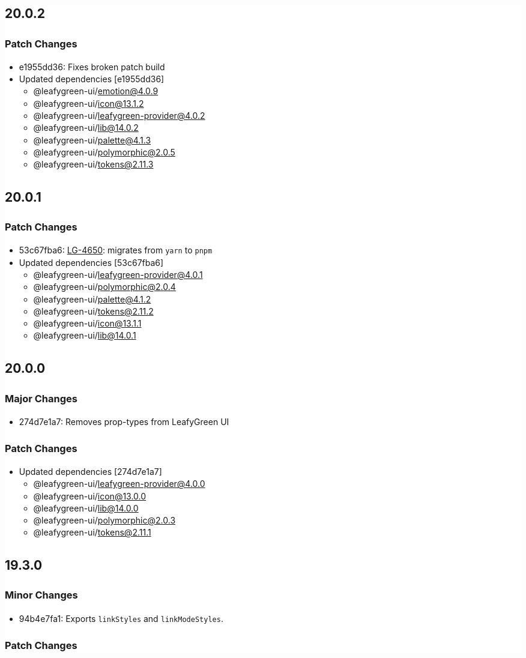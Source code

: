 ## 20.0.2

### Patch Changes

- e1955dd36: Fixes broken patch build
- Updated dependencies [e1955dd36]
  - @leafygreen-ui/emotion@4.0.9
  - @leafygreen-ui/icon@13.1.2
  - @leafygreen-ui/leafygreen-provider@4.0.2
  - @leafygreen-ui/lib@14.0.2
  - @leafygreen-ui/palette@4.1.3
  - @leafygreen-ui/polymorphic@2.0.5
  - @leafygreen-ui/tokens@2.11.3

## 20.0.1

### Patch Changes

- 53c67fba6: [LG-4650](https://jira.mongodb.org/browse/LG-4650): migrates from `yarn` to `pnpm`
- Updated dependencies [53c67fba6]
  - @leafygreen-ui/leafygreen-provider@4.0.1
  - @leafygreen-ui/polymorphic@2.0.4
  - @leafygreen-ui/palette@4.1.2
  - @leafygreen-ui/tokens@2.11.2
  - @leafygreen-ui/icon@13.1.1
  - @leafygreen-ui/lib@14.0.1

## 20.0.0

### Major Changes

- 274d7e1a7: Removes prop-types from LeafyGreen UI

### Patch Changes

- Updated dependencies [274d7e1a7]
  - @leafygreen-ui/leafygreen-provider@4.0.0
  - @leafygreen-ui/icon@13.0.0
  - @leafygreen-ui/lib@14.0.0
  - @leafygreen-ui/polymorphic@2.0.3
  - @leafygreen-ui/tokens@2.11.1

## 19.3.0

### Minor Changes

- 94b4e7fa1: Exports `linkStyles` and `linkModeStyles`.

### Patch Changes
